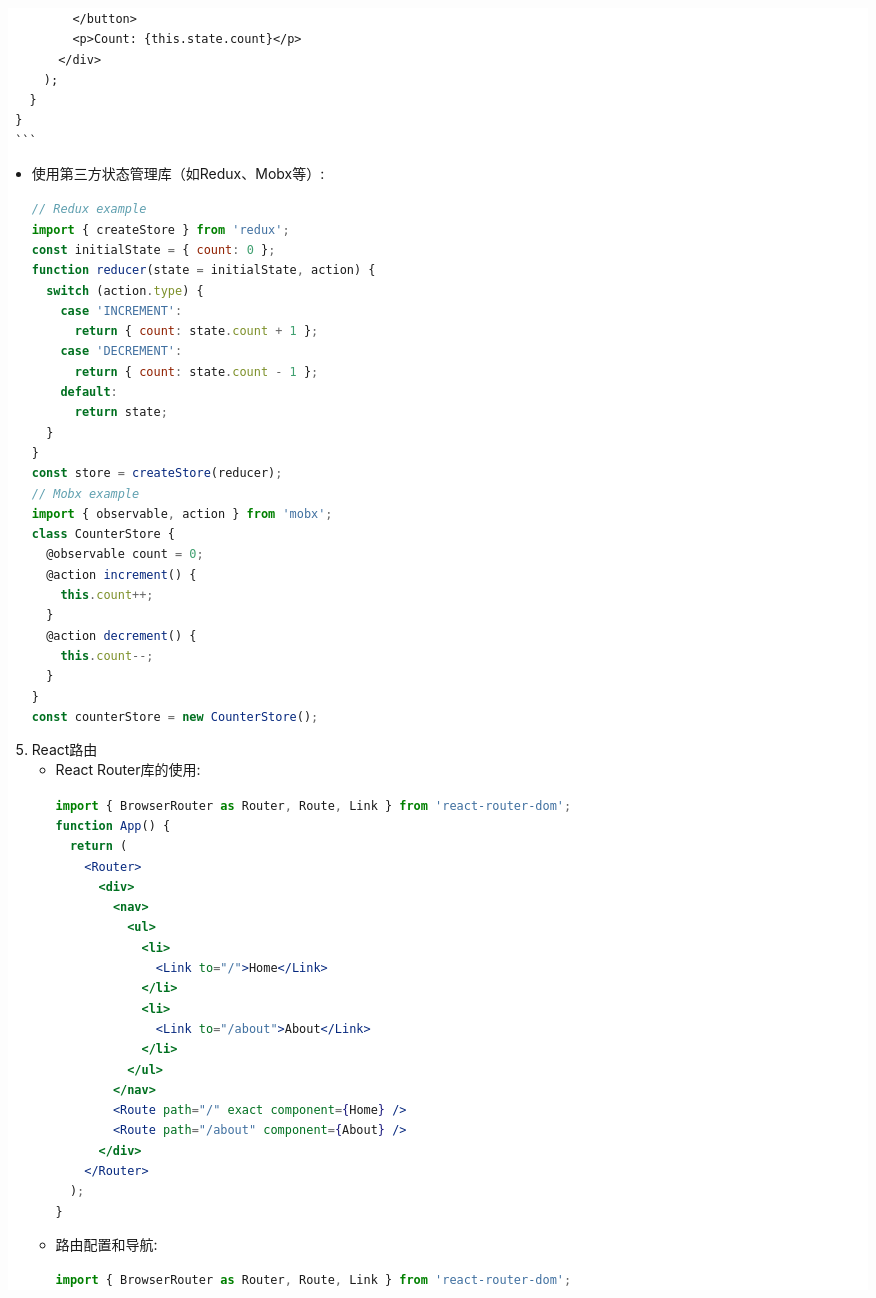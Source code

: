              </button>
             <p>Count: {this.state.count}</p>
           </div>
         );
       }
     }
     ```
   - 使用第三方状态管理库（如Redux、Mobx等）:
     ```jsx
     // Redux example
     import { createStore } from 'redux';
     const initialState = { count: 0 };
     function reducer(state = initialState, action) {
       switch (action.type) {
         case 'INCREMENT':
           return { count: state.count + 1 };
         case 'DECREMENT':
           return { count: state.count - 1 };
         default:
           return state;
       }
     }
     const store = createStore(reducer);
     // Mobx example
     import { observable, action } from 'mobx';
     class CounterStore {
       @observable count = 0;
       @action increment() {
         this.count++;
       }
       @action decrement() {
         this.count--;
       }
     }
     const counterStore = new CounterStore();
     ```
5. React路由
   - React Router库的使用:
     ```jsx
     import { BrowserRouter as Router, Route, Link } from 'react-router-dom';
     function App() {
       return (
         <Router>
           <div>
             <nav>
               <ul>
                 <li>
                   <Link to="/">Home</Link>
                 </li>
                 <li>
                   <Link to="/about">About</Link>
                 </li>
               </ul>
             </nav>
             <Route path="/" exact component={Home} />
             <Route path="/about" component={About} />
           </div>
         </Router>
       );
     }
     ```
   - 路由配置和导航:
     ```jsx
     import { BrowserRouter as Router, Route, Link } from 'react-router-dom';